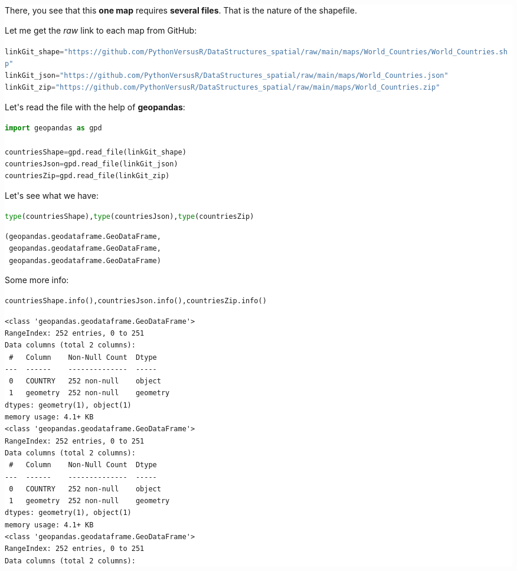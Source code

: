 There, you see that this **one map** requires **several files**. That is the nature of the shapefile.

Let me get the _raw_ link to each map from GitHub:


```python
linkGit_shape="https://github.com/PythonVersusR/DataStructures_spatial/raw/main/maps/World_Countries/World_Countries.shp"
linkGit_json="https://github.com/PythonVersusR/DataStructures_spatial/raw/main/maps/World_Countries.json"
linkGit_zip="https://github.com/PythonVersusR/DataStructures_spatial/raw/main/maps/World_Countries.zip"
```

Let's read the file with the help of **geopandas**:


```python
import geopandas as gpd

countriesShape=gpd.read_file(linkGit_shape)
countriesJson=gpd.read_file(linkGit_json)
countriesZip=gpd.read_file(linkGit_zip)
```

Let's see what we have:


```python
type(countriesShape),type(countriesJson),type(countriesZip)
```




    (geopandas.geodataframe.GeoDataFrame,
     geopandas.geodataframe.GeoDataFrame,
     geopandas.geodataframe.GeoDataFrame)



Some more info:


```python
countriesShape.info(),countriesJson.info(),countriesZip.info()
```

    <class 'geopandas.geodataframe.GeoDataFrame'>
    RangeIndex: 252 entries, 0 to 251
    Data columns (total 2 columns):
     #   Column    Non-Null Count  Dtype   
    ---  ------    --------------  -----   
     0   COUNTRY   252 non-null    object  
     1   geometry  252 non-null    geometry
    dtypes: geometry(1), object(1)
    memory usage: 4.1+ KB
    <class 'geopandas.geodataframe.GeoDataFrame'>
    RangeIndex: 252 entries, 0 to 251
    Data columns (total 2 columns):
     #   Column    Non-Null Count  Dtype   
    ---  ------    --------------  -----   
     0   COUNTRY   252 non-null    object  
     1   geometry  252 non-null    geometry
    dtypes: geometry(1), object(1)
    memory usage: 4.1+ KB
    <class 'geopandas.geodataframe.GeoDataFrame'>
    RangeIndex: 252 entries, 0 to 251
    Data columns (total 2 columns):
